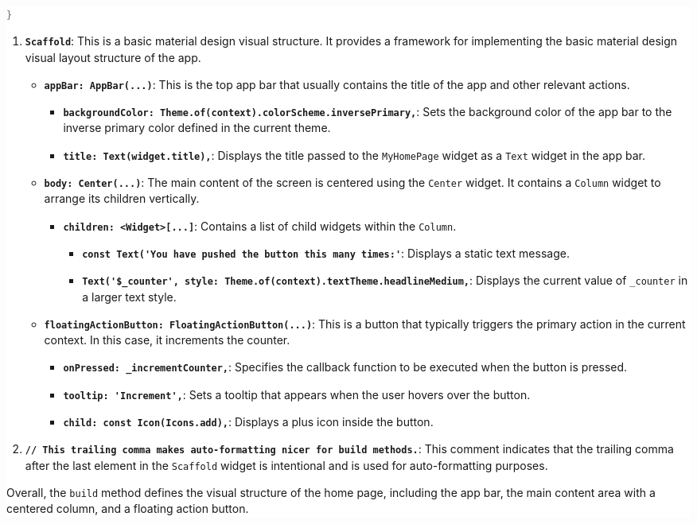 ```dart
}
```

1. **`Scaffold`**: This is a basic material design visual structure. It provides a framework for implementing the basic material design visual layout structure of the app.

   - **`appBar: AppBar(...)`**: This is the top app bar that usually contains the title of the app and other relevant actions.

     - **`backgroundColor: Theme.of(context).colorScheme.inversePrimary,`**: Sets the background color of the app bar to the inverse primary color defined in the current theme.

     - **`title: Text(widget.title),`**: Displays the title passed to the `MyHomePage` widget as a `Text` widget in the app bar.

   - **`body: Center(...)`**: The main content of the screen is centered using the `Center` widget. It contains a `Column` widget to arrange its children vertically.

     - **`children: <Widget>[...]`**: Contains a list of child widgets within the `Column`.

       - **`const Text('You have pushed the button this many times:'`**: Displays a static text message.

       - **`Text('$_counter', style: Theme.of(context).textTheme.headlineMedium,`**: Displays the current value of `_counter` in a larger text style.

   - **`floatingActionButton: FloatingActionButton(...)`**: This is a button that typically triggers the primary action in the current context. In this case, it increments the counter.

     - **`onPressed: _incrementCounter,`**: Specifies the callback function to be executed when the button is pressed.

     - **`tooltip: 'Increment',`**: Sets a tooltip that appears when the user hovers over the button.

     - **`child: const Icon(Icons.add),`**: Displays a plus icon inside the button.

2. **`// This trailing comma makes auto-formatting nicer for build methods.`**: This comment indicates that the trailing comma after the last element in the `Scaffold` widget is intentional and is used for auto-formatting purposes.

Overall, the `build` method defines the visual structure of the home page, including the app bar, the main content area with a centered column, and a floating action button.